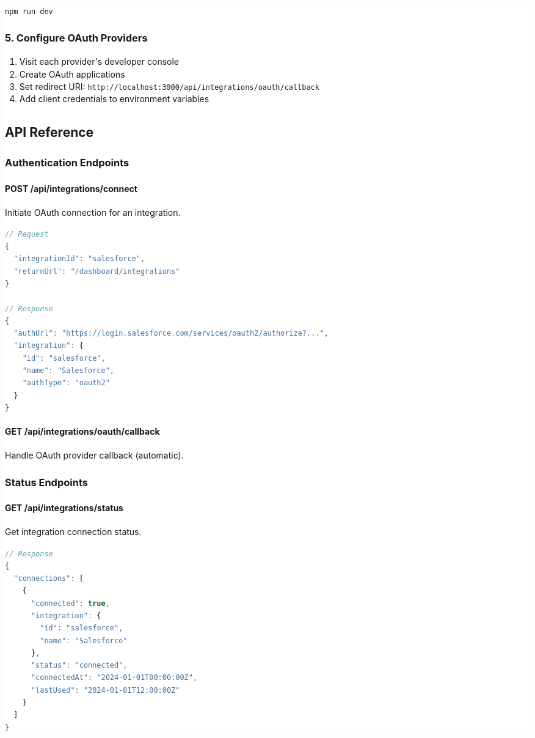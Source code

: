 ```bash
npm run dev
```

### 5. Configure OAuth Providers

1. Visit each provider's developer console
2. Create OAuth applications
3. Set redirect URI: `http://localhost:3000/api/integrations/oauth/callback`
4. Add client credentials to environment variables

## API Reference

### Authentication Endpoints

#### POST /api/integrations/connect
Initiate OAuth connection for an integration.

```typescript
// Request
{
  "integrationId": "salesforce",
  "returnUrl": "/dashboard/integrations"
}

// Response
{
  "authUrl": "https://login.salesforce.com/services/oauth2/authorize?...",
  "integration": {
    "id": "salesforce",
    "name": "Salesforce",
    "authType": "oauth2"
  }
}
```

#### GET /api/integrations/oauth/callback
Handle OAuth provider callback (automatic).

### Status Endpoints

#### GET /api/integrations/status
Get integration connection status.

```typescript
// Response
{
  "connections": [
    {
      "connected": true,
      "integration": {
        "id": "salesforce",
        "name": "Salesforce"
      },
      "status": "connected",
      "connectedAt": "2024-01-01T00:00:00Z",
      "lastUsed": "2024-01-01T12:00:00Z"
    }
  ]
}
```
